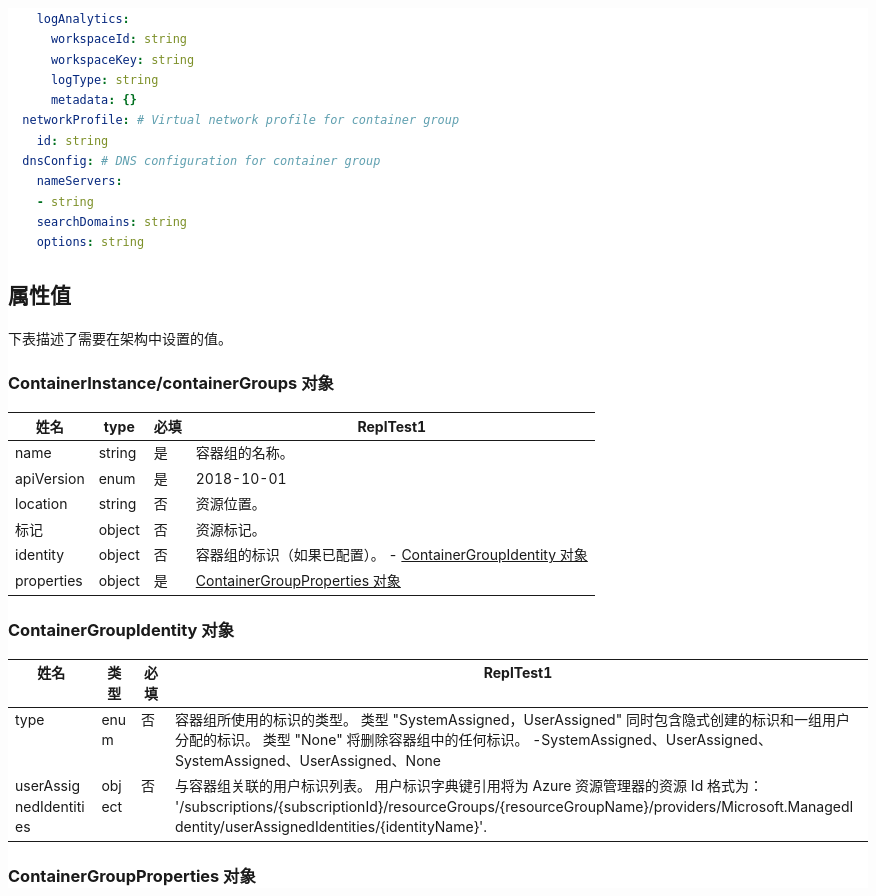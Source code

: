 ```yml
    logAnalytics:
      workspaceId: string
      workspaceKey: string
      logType: string
      metadata: {}
  networkProfile: # Virtual network profile for container group
    id: string
  dnsConfig: # DNS configuration for container group
    nameServers:
    - string
    searchDomains: string
    options: string
```

## <a name="property-values"></a>属性值

下表描述了需要在架构中设置的值。

<a id="Microsoft.ContainerInstance/containerGroups" />

### <a name="microsoftcontainerinstancecontainergroups-object"></a>ContainerInstance/containerGroups 对象

|  姓名 | type | 必填 | ReplTest1 |
|  ---- | ---- | ---- | ---- |
|  name | string | 是 | 容器组的名称。 |
|  apiVersion | enum | 是 | 2018-10-01 |
|  location | string | 否 | 资源位置。 |
|  标记 | object | 否 | 资源标记。 |
|  identity | object | 否 | 容器组的标识（如果已配置）。 - [ContainerGroupIdentity 对象](#ContainerGroupIdentity) |
|  properties | object | 是 | [ContainerGroupProperties 对象](#ContainerGroupProperties) |


<a id="ContainerGroupIdentity" />

### <a name="containergroupidentity-object"></a>ContainerGroupIdentity 对象

|  姓名 | 类型 | 必填 | ReplTest1 |
|  ---- | ---- | ---- | ---- |
|  type | enum | 否 | 容器组所使用的标识的类型。 类型 "SystemAssigned，UserAssigned" 同时包含隐式创建的标识和一组用户分配的标识。 类型 "None" 将删除容器组中的任何标识。 -SystemAssigned、UserAssigned、SystemAssigned、UserAssigned、None |
|  userAssignedIdentities | object | 否 | 与容器组关联的用户标识列表。 用户标识字典键引用将为 Azure 资源管理器的资源 Id 格式为： '/subscriptions/{subscriptionId}/resourceGroups/{resourceGroupName}/providers/Microsoft.ManagedIdentity/userAssignedIdentities/{identityName}'. |


<a id="ContainerGroupProperties" />

### <a name="containergroupproperties-object"></a>ContainerGroupProperties 对象
